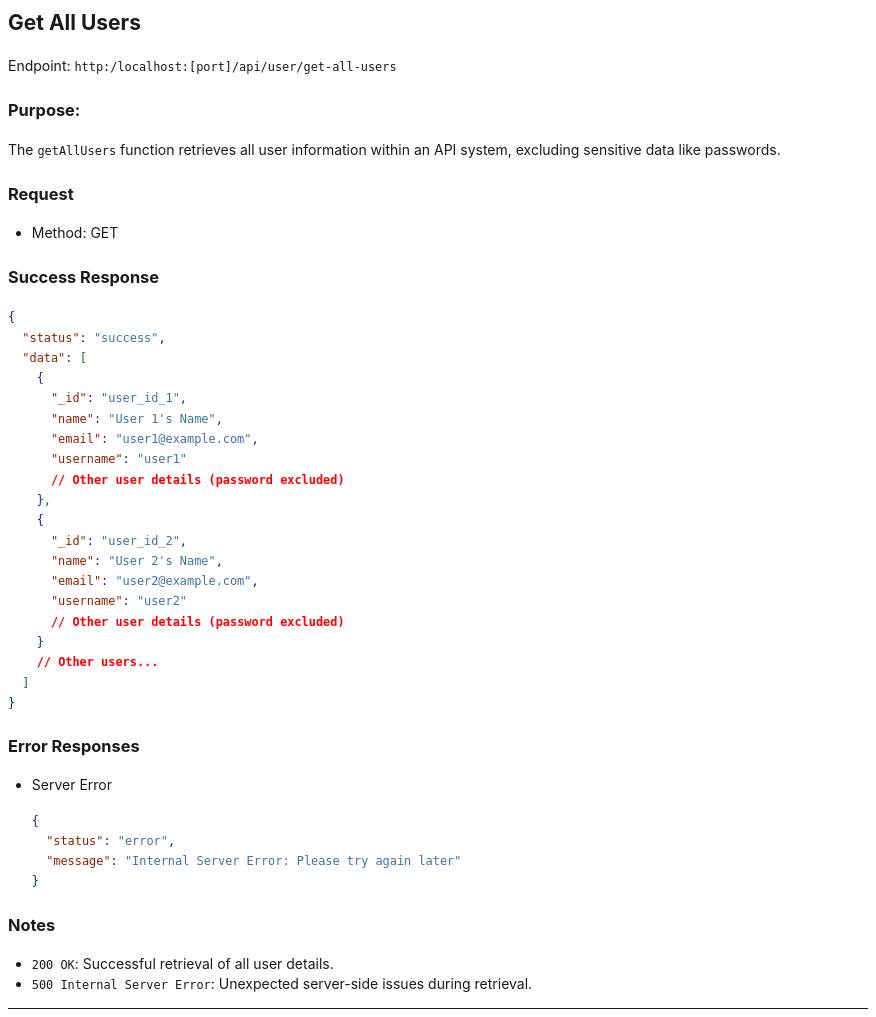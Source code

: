 ## Get All Users

Endpoint: `http:/localhost:[port]/api/user/get-all-users`

### Purpose:

The `getAllUsers` function retrieves all user information within an API system, excluding sensitive data like passwords.

### Request

- Method: GET

### Success Response

```json
{
  "status": "success",
  "data": [
    {
      "_id": "user_id_1",
      "name": "User 1's Name",
      "email": "user1@example.com",
      "username": "user1"
      // Other user details (password excluded)
    },
    {
      "_id": "user_id_2",
      "name": "User 2's Name",
      "email": "user2@example.com",
      "username": "user2"
      // Other user details (password excluded)
    }
    // Other users...
  ]
}
```

### Error Responses

- Server Error
  ```json
  {
    "status": "error",
    "message": "Internal Server Error: Please try again later"
  }
  ```

### Notes

- `200 OK`: Successful retrieval of all user details.
- `500 Internal Server Error`: Unexpected server-side issues during retrieval.

---